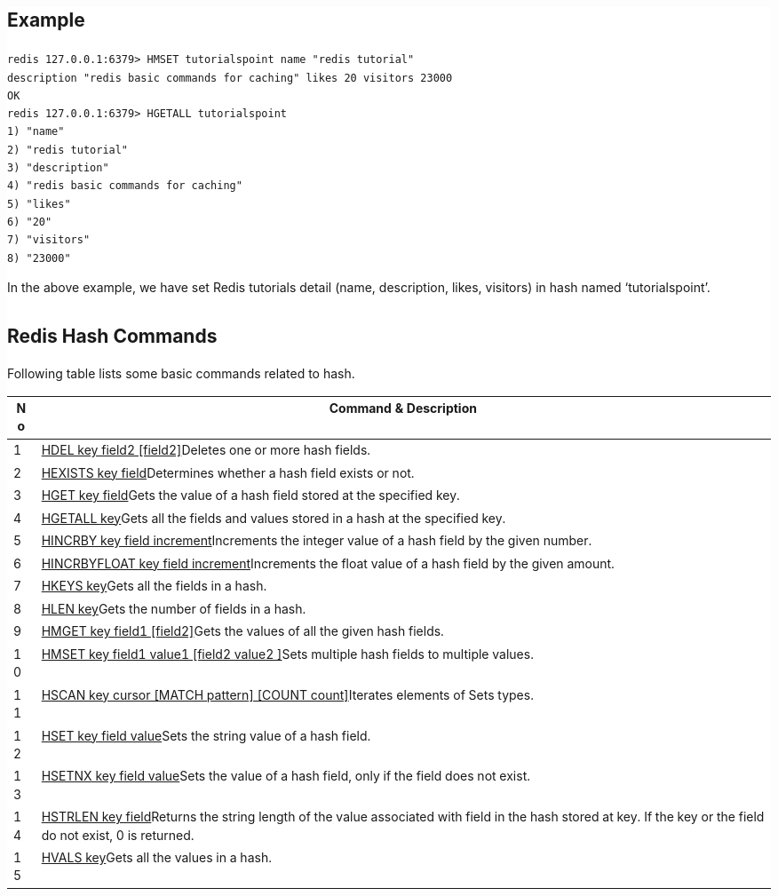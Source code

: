 ## Example

```
redis 127.0.0.1:6379> HMSET tutorialspoint name "redis tutorial" 
description "redis basic commands for caching" likes 20 visitors 23000 
OK 
redis 127.0.0.1:6379> HGETALL tutorialspoint  
1) "name" 
2) "redis tutorial" 
3) "description" 
4) "redis basic commands for caching" 
5) "likes" 
6) "20" 
7) "visitors" 
8) "23000"
```

In the above example, we have set Redis tutorials detail (name, description, likes, visitors) in hash named ‘tutorialspoint’.

## Redis Hash Commands

Following table lists some basic commands related to hash.

|No | Command & Description |
|-------|-----------------------|
| 1 | [HDEL key field2 [field2]](https://redis.io/commands/hdel)Deletes one or more hash fields. |
| 2 | [HEXISTS key field](https://redis.io/commands/hexists)Determines whether a hash field exists or not. |
| 3 | [HGET key field](https://redis.io/commands/hget)Gets the value of a hash field stored at the specified key. |
| 4 | [HGETALL key](https://redis.io/commands/hgetall)Gets all the fields and values stored in a hash at the specified key. |
| 5 | [HINCRBY key field increment](https://redis.io/commands/hincrby)Increments the integer value of a hash field by the given number. |
| 6 | [HINCRBYFLOAT key field increment](https://redis.io/commands/hincrbyfloat)Increments the float value of a hash field by the given amount. |
| 7 | [HKEYS key](https://redis.io/commands/hkeys)Gets all the fields in a hash. |
| 8 | [HLEN key](https://redis.io/commands/hlen)Gets the number of fields in a hash. |
| 9 | [HMGET key field1 [field2]](https://redis.io/commands/hmget)Gets the values of all the given hash fields. |
| 10 | [HMSET key field1 value1 [field2 value2 ]](https://redis.io/commands/hmset)Sets multiple hash fields to multiple values. |
| 11 | [HSCAN key cursor [MATCH pattern] [COUNT count]](https://redis.io/commands/hscan)Iterates elements of Sets types. |
| 12 | [HSET key field value](https://redis.io/commands/hset)Sets the string value of a hash field. |
| 13 | [HSETNX key field value](https://redis.io/commands/hsetnx)Sets the value of a hash field, only if the field does not exist. |
| 14 | [HSTRLEN key field](https://redis.io/commands/hstrlen)Returns the string length of the value associated with field in the hash stored at key. If the key or the field do not exist, 0 is returned. |
| 15 | [HVALS key](https://redis.io/commands/hvals)Gets all the values in a hash. |
